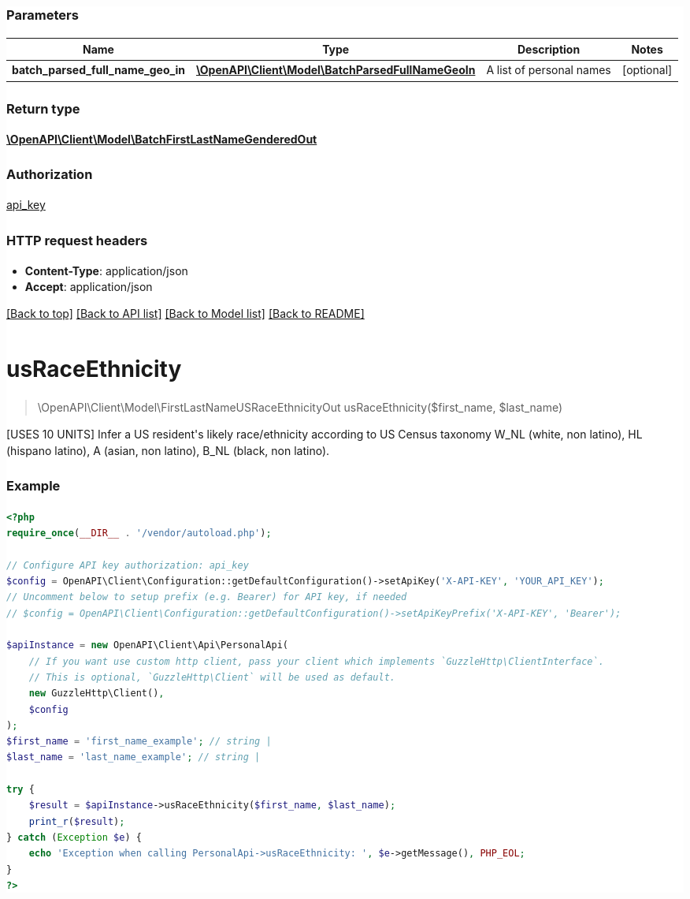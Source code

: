 ### Parameters

Name | Type | Description  | Notes
------------- | ------------- | ------------- | -------------
 **batch_parsed_full_name_geo_in** | [**\OpenAPI\Client\Model\BatchParsedFullNameGeoIn**](../Model/BatchParsedFullNameGeoIn.md)| A list of personal names | [optional]

### Return type

[**\OpenAPI\Client\Model\BatchFirstLastNameGenderedOut**](../Model/BatchFirstLastNameGenderedOut.md)

### Authorization

[api_key](../../README.md#api_key)

### HTTP request headers

 - **Content-Type**: application/json
 - **Accept**: application/json

[[Back to top]](#) [[Back to API list]](../../README.md#documentation-for-api-endpoints) [[Back to Model list]](../../README.md#documentation-for-models) [[Back to README]](../../README.md)

# **usRaceEthnicity**
> \OpenAPI\Client\Model\FirstLastNameUSRaceEthnicityOut usRaceEthnicity($first_name, $last_name)

[USES 10 UNITS] Infer a US resident's likely race/ethnicity according to US Census taxonomy W_NL (white, non latino), HL (hispano latino),  A (asian, non latino), B_NL (black, non latino).

### Example
```php
<?php
require_once(__DIR__ . '/vendor/autoload.php');

// Configure API key authorization: api_key
$config = OpenAPI\Client\Configuration::getDefaultConfiguration()->setApiKey('X-API-KEY', 'YOUR_API_KEY');
// Uncomment below to setup prefix (e.g. Bearer) for API key, if needed
// $config = OpenAPI\Client\Configuration::getDefaultConfiguration()->setApiKeyPrefix('X-API-KEY', 'Bearer');

$apiInstance = new OpenAPI\Client\Api\PersonalApi(
    // If you want use custom http client, pass your client which implements `GuzzleHttp\ClientInterface`.
    // This is optional, `GuzzleHttp\Client` will be used as default.
    new GuzzleHttp\Client(),
    $config
);
$first_name = 'first_name_example'; // string | 
$last_name = 'last_name_example'; // string | 

try {
    $result = $apiInstance->usRaceEthnicity($first_name, $last_name);
    print_r($result);
} catch (Exception $e) {
    echo 'Exception when calling PersonalApi->usRaceEthnicity: ', $e->getMessage(), PHP_EOL;
}
?>
```
